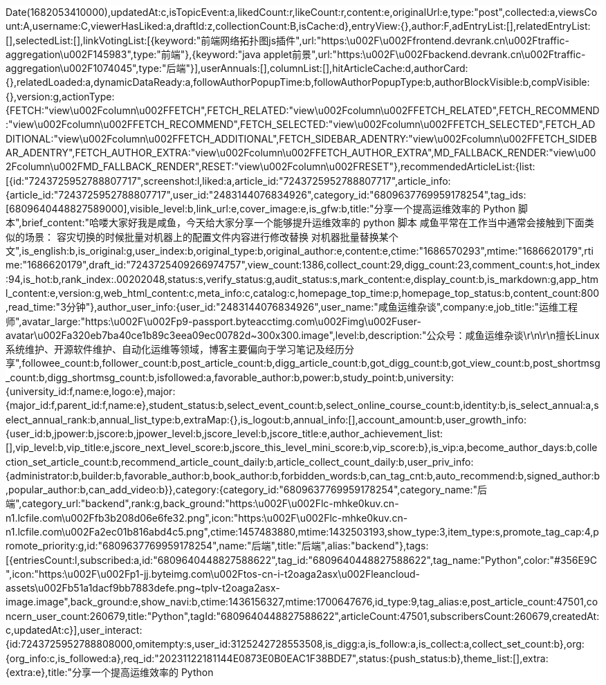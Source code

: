 Date(1682053410000),updatedAt:c,isTopicEvent:a,likedCount:r,likeCount:r,content:e,originalUrl:e,type:"post",collected:a,viewsCount:A,username:C,viewerHasLiked:a,draftId:z,collectionCount:B,isCache:d},entryView:{},author:F,adEntryList:\[\],relatedEntryList:\[\],selectedList:\[\],linkVotingList:\[{keyword:"前端网络拓扑图js插件",url:"https:\\u002F\\u002Ffrontend.devrank.cn\\u002Ftraffic-aggregation\\u002F145983",type:"前端"},{keyword:"java applet前景",url:"https:\\u002F\\u002Fbackend.devrank.cn\\u002Ftraffic-aggregation\\u002F1074045",type:"后端"}\],userAnnuals:\[\],columnList:\[\],hitArticleCache:d,authorCard:{},relatedLoaded:a,dynamicDataReady:a,followAuthorPopupTime:b,followAuthorPopupType:b,authorBlockVisible:b,compVisible:{},version:g,actionType:{FETCH:"view\\u002Fcolumn\\u002FFETCH",FETCH\_RELATED:"view\\u002Fcolumn\\u002FFETCH\_RELATED",FETCH\_RECOMMEND:"view\\u002Fcolumn\\u002FFETCH\_RECOMMEND",FETCH\_SELECTED:"view\\u002Fcolumn\\u002FFETCH\_SELECTED",FETCH\_ADDITIONAL:"view\\u002Fcolumn\\u002FFETCH\_ADDITIONAL",FETCH\_SIDEBAR\_ADENTRY:"view\\u002Fcolumn\\u002FFETCH\_SIDEBAR\_ADENTRY",FETCH\_AUTHOR\_EXTRA:"view\\u002Fcolumn\\u002FFETCH\_AUTHOR\_EXTRA",MD\_FALLBACK\_RENDER:"view\\u002Fcolumn\\u002FMD\_FALLBACK\_RENDER",RESET:"view\\u002Fcolumn\\u002FRESET"},recommendedArticleList:{list:\[{id:"7243725952788807717",screenshot:l,liked:a,article\_id:"7243725952788807717",article\_info:{article\_id:"7243725952788807717",user\_id:"2483144076834926",category\_id:"6809637769959178254",tag\_ids:\[6809640448827589000\],visible\_level:b,link\_url:e,cover\_image:e,is\_gfw:b,title:"分享一个提高运维效率的 Python 脚本",brief\_content:"哈喽大家好我是咸鱼，今天给大家分享一个能够提升运维效率的 python 脚本 咸鱼平常在工作当中通常会接触到下面类似的场景： 容灾切换的时候批量对机器上的配置文件内容进行修改替换 对机器批量替换某个文",is\_english:b,is\_original:g,user\_index:b,original\_type:b,original\_author:e,content:e,ctime:"1686570293",mtime:"1686620179",rtime:"1686620179",draft\_id:"7243725409266974757",view\_count:1386,collect\_count:29,digg\_count:23,comment\_count:s,hot\_index:94,is\_hot:b,rank\_index:.00202048,status:s,verify\_status:g,audit\_status:s,mark\_content:e,display\_count:b,is\_markdown:g,app\_html\_content:e,version:g,web\_html\_content:c,meta\_info:c,catalog:c,homepage\_top\_time:p,homepage\_top\_status:b,content\_count:800,read\_time:"3分钟"},author\_user\_info:{user\_id:"2483144076834926",user\_name:"咸鱼运维杂谈",company:e,job\_title:"运维工程师",avatar\_large:"https:\\u002F\\u002Fp9-passport.byteacctimg.com\\u002Fimg\\u002Fuser-avatar\\u002Fa320eb7ba40ce1b89c3eea09ec00782d~300x300.image",level:b,description:"公众号：咸鱼运维杂谈\\r\\n\\r\\n擅长Linux系统维护、开源软件维护、自动化运维等领域，博客主要偏向于学习笔记及经历分享",followee\_count:b,follower\_count:b,post\_article\_count:b,digg\_article\_count:b,got\_digg\_count:b,got\_view\_count:b,post\_shortmsg\_count:b,digg\_shortmsg\_count:b,isfollowed:a,favorable\_author:b,power:b,study\_point:b,university:{university\_id:f,name:e,logo:e},major:{major\_id:f,parent\_id:f,name:e},student\_status:b,select\_event\_count:b,select\_online\_course\_count:b,identity:b,is\_select\_annual:a,select\_annual\_rank:b,annual\_list\_type:b,extraMap:{},is\_logout:b,annual\_info:\[\],account\_amount:b,user\_growth\_info:{user\_id:b,jpower:b,jscore:b,jpower\_level:b,jscore\_level:b,jscore\_title:e,author\_achievement\_list:\[\],vip\_level:b,vip\_title:e,jscore\_next\_level\_score:b,jscore\_this\_level\_mini\_score:b,vip\_score:b},is\_vip:a,become\_author\_days:b,collection\_set\_article\_count:b,recommend\_article\_count\_daily:b,article\_collect\_count\_daily:b,user\_priv\_info:{administrator:b,builder:b,favorable\_author:b,book\_author:b,forbidden\_words:b,can\_tag\_cnt:b,auto\_recommend:b,signed\_author:b,popular\_author:b,can\_add\_video:b}},category:{category\_id:"6809637769959178254",category\_name:"后端",category\_url:"backend",rank:g,back\_ground:"https:\\u002F\\u002Flc-mhke0kuv.cn-n1.lcfile.com\\u002Ffb3b208d06e6fe32.png",icon:"https:\\u002F\\u002Flc-mhke0kuv.cn-n1.lcfile.com\\u002Fa2ec01b816abd4c5.png",ctime:1457483880,mtime:1432503193,show\_type:3,item\_type:s,promote\_tag\_cap:4,promote\_priority:g,id:"6809637769959178254",name:"后端",title:"后端",alias:"backend"},tags:\[{entriesCount:l,subscribed:a,id:"6809640448827588622",tag\_id:"6809640448827588622",tag\_name:"Python",color:"#356E9C",icon:"https:\\u002F\\u002Fp1-jj.byteimg.com\\u002Ftos-cn-i-t2oaga2asx\\u002Fleancloud-assets\\u002Fb51a1dacf9bb7883defe.png~tplv-t2oaga2asx-image.image",back\_ground:e,show\_navi:b,ctime:1436156327,mtime:1700647676,id\_type:9,tag\_alias:e,post\_article\_count:47501,concern\_user\_count:260679,title:"Python",tagId:"6809640448827588622",articleCount:47501,subscribersCount:260679,createdAt:c,updatedAt:c}\],user\_interact:{id:7243725952788808000,omitempty:s,user\_id:3125242728553508,is\_digg:a,is\_follow:a,is\_collect:a,collect\_set\_count:b},org:{org\_info:c,is\_followed:a},req\_id:"20231122181144E0873E0B0EAC1F38BDE7",status:{push\_status:b},theme\_list:\[\],extra:{extra:e},title:"分享一个提高运维效率的 Python